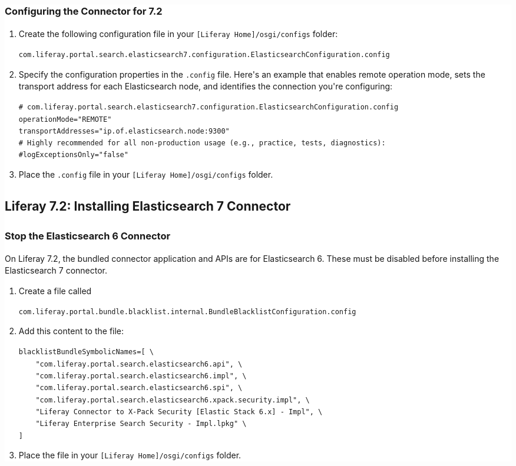 ### Configuring the Connector for 7.2

1. Create the following configuration file in your `[Liferay Home]/osgi/configs` folder:

    ```bash
    com.liferay.portal.search.elasticsearch7.configuration.ElasticsearchConfiguration.config
    ```

1. Specify the configuration properties in the `.config` file. Here's an example that enables remote operation mode, sets the transport address for each Elasticsearch node, and identifies the connection you're configuring:

    ```properties
    # com.liferay.portal.search.elasticsearch7.configuration.ElasticsearchConfiguration.config
    operationMode="REMOTE"
    transportAddresses="ip.of.elasticsearch.node:9300"
    # Highly recommended for all non-production usage (e.g., practice, tests, diagnostics):
    #logExceptionsOnly="false"
    ```

1. Place the `.config` file in your `[Liferay Home]/osgi/configs` folder.

## Liferay 7.2: Installing Elasticsearch 7 Connector

### Stop the Elasticsearch 6 Connector

On Liferay 7.2, the bundled connector application and APIs are for Elasticsearch 6. These must be disabled before installing the Elasticsearch 7 connector.

1. Create a file called

    ```
    com.liferay.portal.bundle.blacklist.internal.BundleBlacklistConfiguration.config
    ```

1. Add this content to the file:

    ```properties
    blacklistBundleSymbolicNames=[ \
    	"com.liferay.portal.search.elasticsearch6.api", \
    	"com.liferay.portal.search.elasticsearch6.impl", \
    	"com.liferay.portal.search.elasticsearch6.spi", \
    	"com.liferay.portal.search.elasticsearch6.xpack.security.impl", \
    	"Liferay Connector to X-Pack Security [Elastic Stack 6.x] - Impl", \
    	"Liferay Enterprise Search Security - Impl.lpkg" \
    ]
    ```

1. Place the file in your `[Liferay Home]/osgi/configs` folder.
